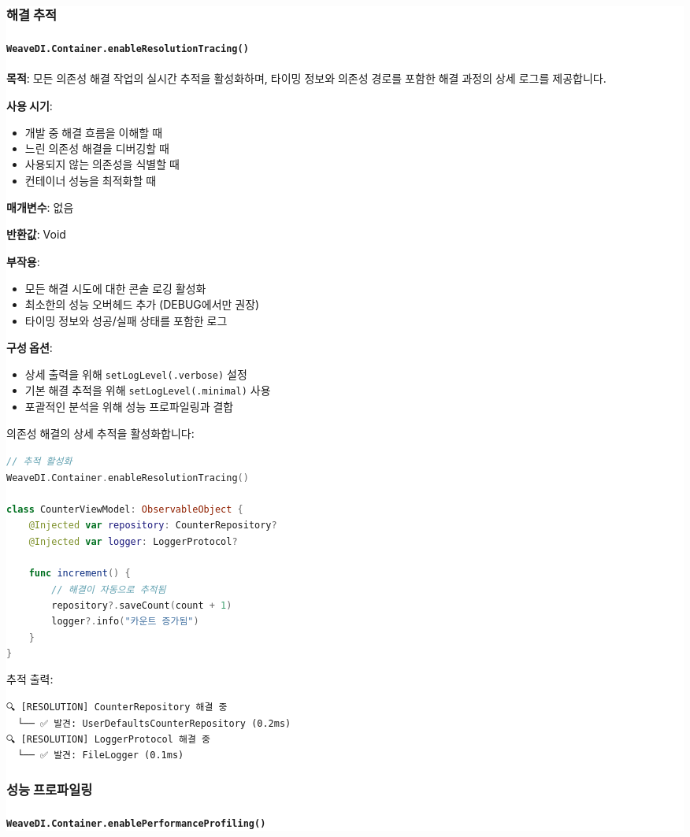 ### 해결 추적

#### `WeaveDI.Container.enableResolutionTracing()`

**목적**: 모든 의존성 해결 작업의 실시간 추적을 활성화하며, 타이밍 정보와 의존성 경로를 포함한 해결 과정의 상세 로그를 제공합니다.

**사용 시기**:
- 개발 중 해결 흐름을 이해할 때
- 느린 의존성 해결을 디버깅할 때
- 사용되지 않는 의존성을 식별할 때
- 컨테이너 성능을 최적화할 때

**매개변수**: 없음

**반환값**: Void

**부작용**:
- 모든 해결 시도에 대한 콘솔 로깅 활성화
- 최소한의 성능 오버헤드 추가 (DEBUG에서만 권장)
- 타이밍 정보와 성공/실패 상태를 포함한 로그

**구성 옵션**:
- 상세 출력을 위해 `setLogLevel(.verbose)` 설정
- 기본 해결 추적을 위해 `setLogLevel(.minimal)` 사용
- 포괄적인 분석을 위해 성능 프로파일링과 결합

의존성 해결의 상세 추적을 활성화합니다:

```swift
// 추적 활성화
WeaveDI.Container.enableResolutionTracing()

class CounterViewModel: ObservableObject {
    @Injected var repository: CounterRepository?
    @Injected var logger: LoggerProtocol?

    func increment() {
        // 해결이 자동으로 추적됨
        repository?.saveCount(count + 1)
        logger?.info("카운트 증가됨")
    }
}
```

추적 출력:
```
🔍 [RESOLUTION] CounterRepository 해결 중
  └── ✅ 발견: UserDefaultsCounterRepository (0.2ms)
🔍 [RESOLUTION] LoggerProtocol 해결 중
  └── ✅ 발견: FileLogger (0.1ms)
```

### 성능 프로파일링

#### `WeaveDI.Container.enablePerformanceProfiling()`
